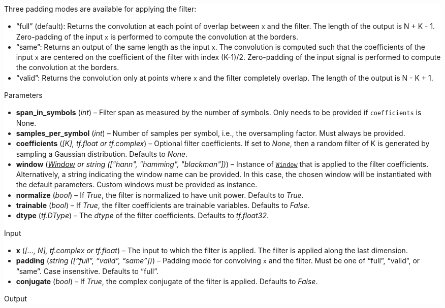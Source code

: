 Three padding modes are available for applying the filter:
 
- “full” (default): Returns the convolution at each point of overlap between `x` and the filter.
The length of the output is N + K - 1. Zero-padding of the input `x` is performed to
compute the convolution at the borders.
- “same”: Returns an output of the same length as the input `x`. The convolution is computed such
that the coefficients of the input `x` are centered on the coefficient of the filter with index
(K-1)/2. Zero-padding of the input signal is performed to compute the convolution at the borders.
- “valid”: Returns the convolution only at points where `x` and the filter completely overlap.
The length of the output is N - K + 1.

Parameters
 
- **span_in_symbols** (<em>int</em>) – Filter span as measured by the number of symbols.
Only needs to be provided if `coefficients` is None.
- **samples_per_symbol** (<em>int</em>) – Number of samples per symbol, i.e., the oversampling factor.
Must always be provided.
- **coefficients** (<em>[</em><em>K</em><em>]</em><em>, </em><em>tf.float</em><em> or </em><em>tf.complex</em>) – Optional filter coefficients.
If set to <cite>None</cite>, then a random filter of K is generated
by sampling a Gaussian distribution. Defaults to <cite>None</cite>.
- **window** (<a class="reference internal" href="https://nvlabs.github.io/sionna/api/signal.html#sionna.signal.Window" title="sionna.signal.Window"><em>Window</em></a><em> or </em><em>string</em><em> (</em><em>[</em><em>"hann"</em><em>, </em><em>"hamming"</em><em>, </em><em>"blackman"</em><em>]</em><em>)</em>) – Instance of <a class="reference internal" href="https://nvlabs.github.io/sionna/api/signal.html#sionna.signal.Window" title="sionna.signal.Window">`Window`</a> that is applied to the filter coefficients.
Alternatively, a string indicating the window name can be provided. In this case,
the chosen window will be instantiated with the default parameters. Custom windows
must be provided as instance.
- **normalize** (<em>bool</em>) – If <cite>True</cite>, the filter is normalized to have unit power.
Defaults to <cite>True</cite>.
- **trainable** (<em>bool</em>) – If <cite>True</cite>, the filter coefficients are trainable variables.
Defaults to <cite>False</cite>.
- **dtype** (<em>tf.DType</em>) – The <cite>dtype</cite> of the filter coefficients.
Defaults to <cite>tf.float32</cite>.


Input
 
- **x** (<em>[…, N], tf.complex or tf.float</em>) – The input to which the filter is applied.
The filter is applied along the last dimension.
- **padding** (<em>string ([“full”, “valid”, “same”])</em>) – Padding mode for convolving `x` and the filter.
Must be one of “full”, “valid”, or “same”. Case insensitive.
Defaults to “full”.
- **conjugate** (<em>bool</em>) – If <cite>True</cite>, the complex conjugate of the filter is applied.
Defaults to <cite>False</cite>.


Output
    